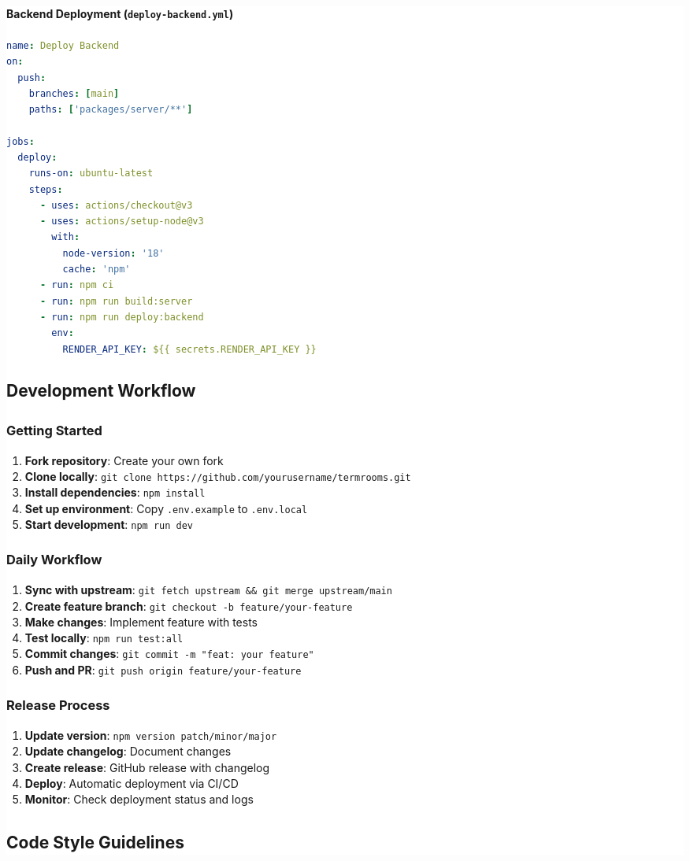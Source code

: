 #### Backend Deployment (`deploy-backend.yml`)
```yaml
name: Deploy Backend
on:
  push:
    branches: [main]
    paths: ['packages/server/**']

jobs:
  deploy:
    runs-on: ubuntu-latest
    steps:
      - uses: actions/checkout@v3
      - uses: actions/setup-node@v3
        with:
          node-version: '18'
          cache: 'npm'
      - run: npm ci
      - run: npm run build:server
      - run: npm run deploy:backend
        env:
          RENDER_API_KEY: ${{ secrets.RENDER_API_KEY }}
```

## Development Workflow

### Getting Started
1. **Fork repository**: Create your own fork
2. **Clone locally**: `git clone https://github.com/yourusername/termrooms.git`
3. **Install dependencies**: `npm install`
4. **Set up environment**: Copy `.env.example` to `.env.local`
5. **Start development**: `npm run dev`

### Daily Workflow
1. **Sync with upstream**: `git fetch upstream && git merge upstream/main`
2. **Create feature branch**: `git checkout -b feature/your-feature`
3. **Make changes**: Implement feature with tests
4. **Test locally**: `npm run test:all`
5. **Commit changes**: `git commit -m "feat: your feature"`
6. **Push and PR**: `git push origin feature/your-feature`

### Release Process
1. **Update version**: `npm version patch/minor/major`
2. **Update changelog**: Document changes
3. **Create release**: GitHub release with changelog
4. **Deploy**: Automatic deployment via CI/CD
5. **Monitor**: Check deployment status and logs

## Code Style Guidelines
